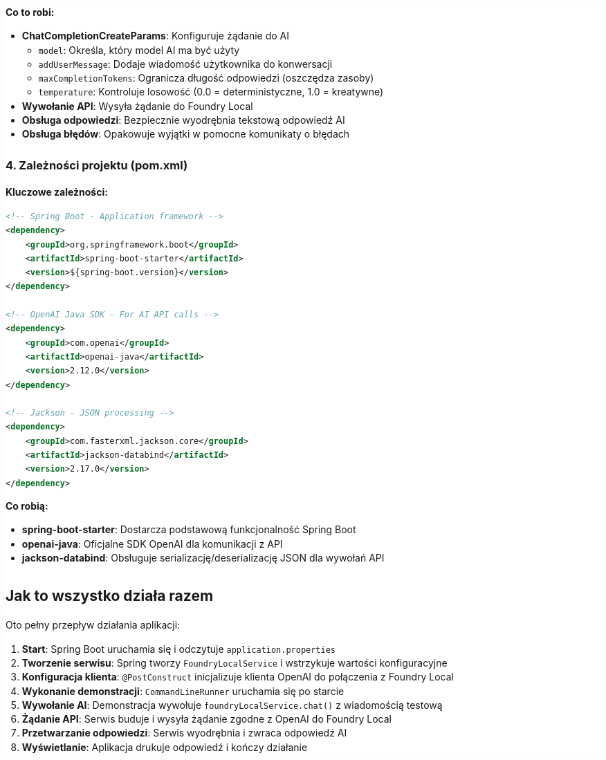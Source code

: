 **Co to robi:**
- **ChatCompletionCreateParams**: Konfiguruje żądanie do AI
  - `model`: Określa, który model AI ma być użyty
  - `addUserMessage`: Dodaje wiadomość użytkownika do konwersacji
  - `maxCompletionTokens`: Ogranicza długość odpowiedzi (oszczędza zasoby)
  - `temperature`: Kontroluje losowość (0.0 = deterministyczne, 1.0 = kreatywne)
- **Wywołanie API**: Wysyła żądanie do Foundry Local
- **Obsługa odpowiedzi**: Bezpiecznie wyodrębnia tekstową odpowiedź AI
- **Obsługa błędów**: Opakowuje wyjątki w pomocne komunikaty o błędach

### 4. Zależności projektu (pom.xml)

**Kluczowe zależności:**

```xml
<!-- Spring Boot - Application framework -->
<dependency>
    <groupId>org.springframework.boot</groupId>
    <artifactId>spring-boot-starter</artifactId>
    <version>${spring-boot.version}</version>
</dependency>

<!-- OpenAI Java SDK - For AI API calls -->
<dependency>
    <groupId>com.openai</groupId>
    <artifactId>openai-java</artifactId>
    <version>2.12.0</version>
</dependency>

<!-- Jackson - JSON processing -->
<dependency>
    <groupId>com.fasterxml.jackson.core</groupId>
    <artifactId>jackson-databind</artifactId>
    <version>2.17.0</version>
</dependency>
```

**Co robią:**
- **spring-boot-starter**: Dostarcza podstawową funkcjonalność Spring Boot
- **openai-java**: Oficjalne SDK OpenAI dla komunikacji z API
- **jackson-databind**: Obsługuje serializację/deserializację JSON dla wywołań API

## Jak to wszystko działa razem

Oto pełny przepływ działania aplikacji:

1. **Start**: Spring Boot uruchamia się i odczytuje `application.properties`
2. **Tworzenie serwisu**: Spring tworzy `FoundryLocalService` i wstrzykuje wartości konfiguracyjne
3. **Konfiguracja klienta**: `@PostConstruct` inicjalizuje klienta OpenAI do połączenia z Foundry Local
4. **Wykonanie demonstracji**: `CommandLineRunner` uruchamia się po starcie
5. **Wywołanie AI**: Demonstracja wywołuje `foundryLocalService.chat()` z wiadomością testową
6. **Żądanie API**: Serwis buduje i wysyła żądanie zgodne z OpenAI do Foundry Local
7. **Przetwarzanie odpowiedzi**: Serwis wyodrębnia i zwraca odpowiedź AI
8. **Wyświetlanie**: Aplikacja drukuje odpowiedź i kończy działanie
